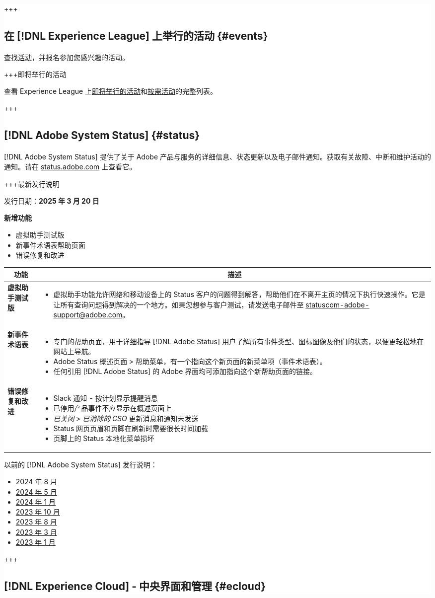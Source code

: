 +++

## 在 [!DNL Experience League] 上举行的活动 {#events}

查找[活动](https://experienceleague.adobe.com/zh-hans/events)，并报名参加您感兴趣的活动。

+++即将举行的活动

查看 Experience League 上[即将举行的活动](https://experienceleague.adobe.com/zh-hans/events)和[按需活动](https://experienceleague.adobe.com/zh-hans/docs/events/experience-league-recorded-events/overview)的完整列表。

+++

## [!DNL Adobe System Status] {#status}

[!DNL Adobe System Status] 提供了关于 Adobe 产品与服务的详细信息、状态更新以及电子邮件通知。获取有关故障、中断和维护活动的通知。请在 [status.adobe.com](https://status.adobe.com/) 上查看它。

+++最新发行说明

发行日期：**2025 年 3 月 20 日**

**新增功能**

* 虚拟助手测试版
* 新事件术语表帮助页面
* 错误修复和改进

| 功能 | 描述 |
| ------- | ------- |
| **虚拟助手测试版** | <ul><li>虚拟助手功能允许网络和移动设备上的 Status 客户的问题得到解答，帮助他们在不离开主页的情况下执行快速操作。它是让所有查询问题得到解决的一个地方。如果您想参与客户测试，请发送电子邮件至 [statuscom-adobe-support@adobe.com](mailto:statuscom-adobe-support@adobe.com)。 </li></ul> |
| **新事件术语表** | <ul><li>专门的帮助页面，用于详细指导 [!DNL Adobe Status] 用户了解所有事件类型、图标图像及他们的状态，以便更轻松地在网站上导航。</li><li>Adobe Status 概述页面 > 帮助菜单，有一个指向这个新页面的新菜单项（事件术语表）。</li><li>任何引用 [!DNL Adobe Status] 的 Adobe 界面均可添加指向这个新帮助页面的链接。</li></ul> |
| **错误修复和改进** | <ul><li>Slack 通知 - 按计划显示提醒消息</li><li>已停用产品事件不应显示在概述页面上</li><li>_已关闭_ > _已消除的 CSO_ 更新消息和通知未发送</li><li>Status 网页页眉和页脚在刷新时需要很长时间加载</li><li>页脚上的 Status 本地化菜单损坏</li></ul> |

以前的 [!DNL Adobe System Status] 发行说明：

* [2024 年 8 月](https://experienceleague.adobe.com/zh-hans/docs/release-notes/experience-cloud/previous/2024/09142023#status)
* [2024 年 5 月](https://experienceleague.adobe.com/zh-hans/docs/release-notes/experience-cloud/previous/2024/05152024#status)
* [2024 年 1 月](https://experienceleague.adobe.com/zh-hans/docs/release-notes/experience-cloud/previous/2024/02142024#status)
* [2023 年 10 月](https://experienceleague.adobe.com/zh-hans/docs/release-notes/experience-cloud/previous/2023/10042023#status)
* [2023 年 8 月](https://experienceleague.adobe.com/zh-hans/docs/release-notes/experience-cloud/previous/2023/08092023#status)
* [2023 年 3 月](https://experienceleague.adobe.com/zh-hans/docs/release-notes/experience-cloud/previous/2023/03082023#status)
* [2023 年 1 月](https://experienceleague.adobe.com/zh-hans/docs/release-notes/experience-cloud/previous/2023/02082023#status)

+++

## [!DNL Experience Cloud] - 中央界面和管理 {#ecloud}
